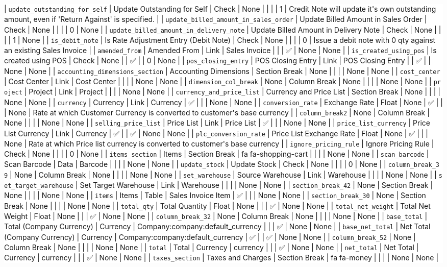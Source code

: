 | `update_outstanding_for_self` | Update Outstanding for Self | Check | None |  |  |  | 1 | Credit Note will update it's own outstanding amount, even if 'Return Against' is specified. |
| `update_billed_amount_in_sales_order` | Update Billed Amount in Sales Order | Check | None |  |  |  | 0 | None |
| `update_billed_amount_in_delivery_note` | Update Billed Amount in Delivery Note | Check | None |  |  |  | 1 | None |
| `is_debit_note` | Is Rate Adjustment Entry (Debit Note) | Check | None |  |  |  | 0 | Issue a debit note with 0 qty against an existing Sales Invoice |
| `amended_from` | Amended From | Link | Sales Invoice |  |  | ✅ | None | None |
| `is_created_using_pos` | Is created using POS | Check | None |  | ✅ |  | 0 | None |
| `pos_closing_entry` | POS Closing Entry | Link | POS Closing Entry |  | ✅ |  | None | None |
| `accounting_dimensions_section` | Accounting Dimensions | Section Break | None |  |  |  | None | None |
| `cost_center` | Cost Center | Link | Cost Center |  |  |  | None | None |
| `dimension_col_break` | None | Column Break | None |  |  |  | None | None |
| `project` | Project | Link | Project |  |  |  | None | None |
| `currency_and_price_list` | Currency and Price List | Section Break | None |  |  |  | None | None |
| `currency` | Currency | Link | Currency | ✅ |  |  | None | None |
| `conversion_rate` | Exchange Rate | Float | None | ✅ |  |  | None | Rate at which Customer Currency is converted to customer's base currency |
| `column_break2` | None | Column Break | None |  |  |  | None | None |
| `selling_price_list` | Price List | Link | Price List | ✅ |  |  | None | None |
| `price_list_currency` | Price List Currency | Link | Currency | ✅ |  | ✅ | None | None |
| `plc_conversion_rate` | Price List Exchange Rate | Float | None | ✅ |  |  | None | Rate at which Price list currency is converted to customer's base currency |
| `ignore_pricing_rule` | Ignore Pricing Rule | Check | None |  |  |  | 0 | None |
| `items_section` | Items | Section Break | fa fa-shopping-cart |  |  |  | None | None |
| `scan_barcode` | Scan Barcode | Data | Barcode |  |  |  | None | None |
| `update_stock` | Update Stock | Check | None |  |  |  | 0 | None |
| `column_break_39` | None | Column Break | None |  |  |  | None | None |
| `set_warehouse` | Source Warehouse | Link | Warehouse |  |  |  | None | None |
| `set_target_warehouse` | Set Target Warehouse | Link | Warehouse |  |  |  | None | None |
| `section_break_42` | None | Section Break | None |  |  |  | None | None |
| `items` | Items | Table | Sales Invoice Item | ✅ |  |  | None | None |
| `section_break_30` | None | Section Break | None |  |  |  | None | None |
| `total_qty` | Total Quantity | Float | None |  |  | ✅ | None | None |
| `total_net_weight` | Total Net Weight | Float | None |  |  | ✅ | None | None |
| `column_break_32` | None | Column Break | None |  |  |  | None | None |
| `base_total` | Total (Company Currency) | Currency | Company:company:default_currency |  |  | ✅ | None | None |
| `base_net_total` | Net Total (Company Currency) | Currency | Company:company:default_currency | ✅ |  | ✅ | None | None |
| `column_break_52` | None | Column Break | None |  |  |  | None | None |
| `total` | Total | Currency | currency |  |  | ✅ | None | None |
| `net_total` | Net Total | Currency | currency |  |  | ✅ | None | None |
| `taxes_section` | Taxes and Charges | Section Break | fa fa-money |  |  |  | None | None |